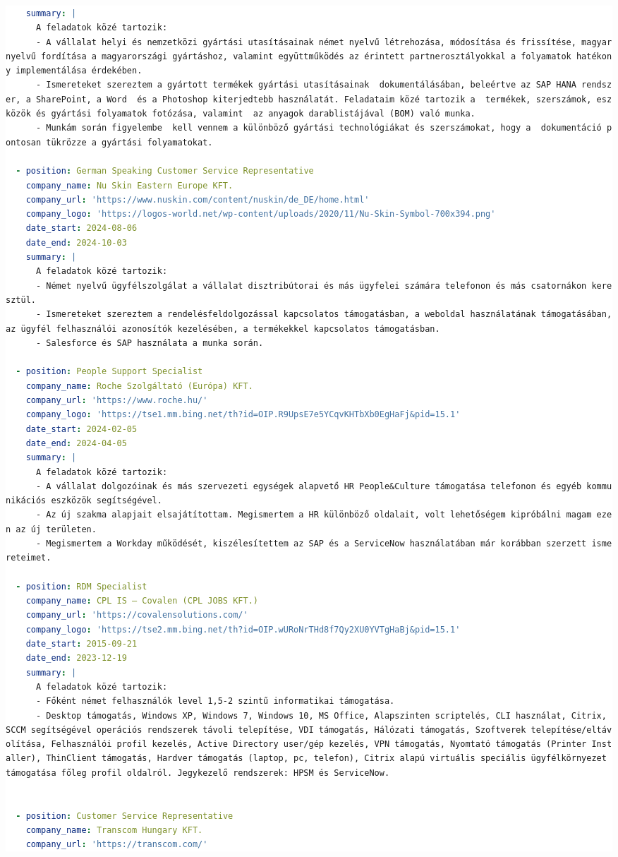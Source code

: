 ```yaml
    summary: |
      A feladatok közé tartozik:
      - A vállalat helyi és nemzetközi gyártási utasításainak német nyelvű létrehozása, módosítása és frissítése, magyar nyelvű fordítása a magyarországi gyártáshoz, valamint együttműködés az érintett partnerosztályokkal a folyamatok hatékony implementálása érdekében.
      - Ismereteket szereztem a gyártott termékek gyártási utasításainak  dokumentálásában, beleértve az SAP HANA rendszer, a SharePoint, a Word  és a Photoshop kiterjedtebb használatát. Feladataim közé tartozik a  termékek, szerszámok, eszközök és gyártási folyamatok fotózása, valamint  az anyagok darablistájával (BOM) való munka.
      - Munkám során figyelembe  kell vennem a különböző gyártási technológiákat és szerszámokat, hogy a  dokumentáció pontosan tükrözze a gyártási folyamatokat.

  - position: German Speaking Customer Service Representative
    company_name: Nu Skin Eastern Europe KFT. 
    company_url: 'https://www.nuskin.com/content/nuskin/de_DE/home.html'
    company_logo: 'https://logos-world.net/wp-content/uploads/2020/11/Nu-Skin-Symbol-700x394.png'
    date_start: 2024-08-06
    date_end: 2024-10-03
    summary: |
      A feladatok közé tartozik:
      - Német nyelvű ügyfélszolgálat a vállalat disztribútorai és más ügyfelei számára telefonon és más csatornákon keresztül.
      - Ismereteket szereztem a rendelésfeldolgozással kapcsolatos támogatásban, a weboldal használatának támogatásában, az ügyfél felhasználói azonosítók kezelésében, a termékekkel kapcsolatos támogatásban.
      - Salesforce és SAP használata a munka során.

  - position: People Support Specialist
    company_name: Roche Szolgáltató (Európa) KFT.
    company_url: 'https://www.roche.hu/'
    company_logo: 'https://tse1.mm.bing.net/th?id=OIP.R9UpsE7e5YCqvKHTbXb0EgHaFj&pid=15.1'
    date_start: 2024-02-05
    date_end: 2024-04-05
    summary: |
      A feladatok közé tartozik:
      - A vállalat dolgozóinak és más szervezeti egységek alapvető HR People&Culture támogatása telefonon és egyéb kommunikációs eszközök segítségével.
      - Az új szakma alapjait elsajátítottam. Megismertem a HR különböző oldalait, volt lehetőségem kipróbálni magam ezen az új területen.
      - Megismertem a Workday működését, kiszélesítettem az SAP és a ServiceNow használatában már korábban szerzett ismereteimet.

  - position: RDM Specialist 
    company_name: CPL IS – Covalen (CPL JOBS KFT.)
    company_url: 'https://covalensolutions.com/'
    company_logo: 'https://tse2.mm.bing.net/th?id=OIP.wURoNrTHd8f7Qy2XU0YVTgHaBj&pid=15.1'
    date_start: 2015-09-21
    date_end: 2023-12-19
    summary: |
      A feladatok közé tartozik:
      - Főként német felhasználók level 1,5-2 szintű informatikai támogatása.
      - Desktop támogatás, Windows XP, Windows 7, Windows 10, MS Office, Alapszinten scriptelés, CLI használat, Citrix, SCCM segítségével operációs rendszerek távoli telepítése, VDI támogatás, Hálózati támogatás, Szoftverek telepítése/eltávolítása, Felhasználói profil kezelés, Active Directory user/gép kezelés, VPN támogatás, Nyomtató támogatás (Printer Installer), ThinClient támogatás, Hardver támogatás (laptop, pc, telefon), Citrix alapú virtuális speciális ügyfélkörnyezet támogatása főleg profil oldalról. Jegykezelő rendszerek: HPSM és ServiceNow.
 

  - position: Customer Service Representative 
    company_name: Transcom Hungary KFT.
    company_url: 'https://transcom.com/'
```